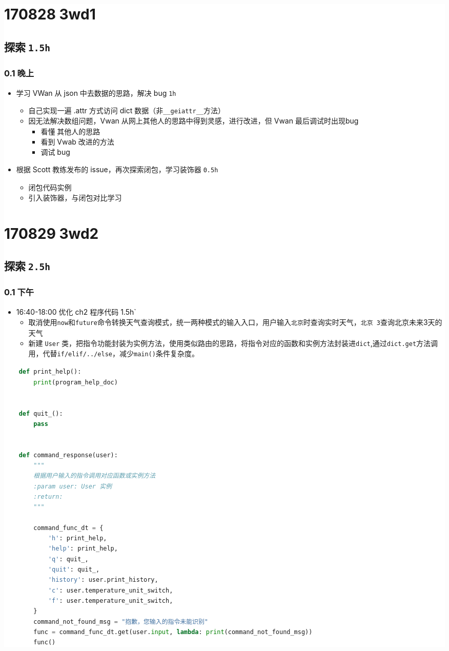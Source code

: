 # 170828 3wd1
## 探索 `1.5h`
### 0.1 晚上

- 学习 VWan 从 json 中去数据的思路，解决 bug `1h`
  - 自己实现一遍 .attr 方式访问 dict 数据（非`__geiattr__`方法）
  - 因无法解决数组问题，Vwan 从网上其他人的思路中得到灵感，进行改进，但 Vwan 最后调试时出现bug
    - 看懂 其他人的思路
    - 看到 Vwab 改进的方法
    - 调试 bug

- 根据 Scott 教练发布的 issue，再次探索闭包，学习装饰器 `0.5h`
  - 闭包代码实例
  - 引入装饰器，与闭包对比学习


# 170829 3wd2

## 探索 `2.5h`
### 0.1 下午

- 16:40-18:00 优化 ch2 程序代码 1.5h`
  - 取消使用`now`和`future`命令转换天气查询模式，统一两种模式的输入入口，用户输入`北京`时查询实时天气，`北京 3`查询北京未来3天的天气
  - 新建 `User` 类，把指令功能封装为实例方法，使用类似路由的思路，将指令对应的函数和实例方法封装进`dict`,通过`dict.get`方法调用，代替`if/elif/../else`，减少`main()`条件复杂度。

```python
    def print_help():
        print(program_help_doc)


    def quit_():
        pass


    def command_response(user):
        """
        根据用户输入的指令调用对应函数或实例方法
        :param user: User 实例
        :return:
        """

        command_func_dt = {
            'h': print_help,
            'help': print_help,
            'q': quit_,
            'quit': quit_,
            'history': user.print_history,
            'c': user.temperature_unit_switch,
            'f': user.temperature_unit_switch,
        }
        command_not_found_msg = "抱歉，您输入的指令未能识别"
        func = command_func_dt.get(user.input, lambda: print(command_not_found_msg))
        func()
```
